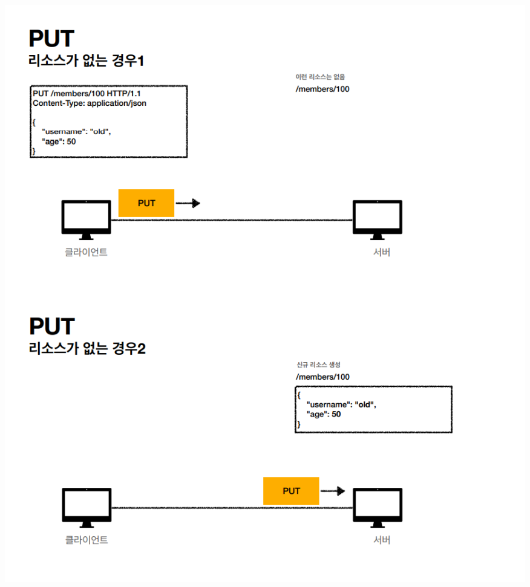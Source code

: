 ![HTTP_method_put_3.PNG](./images/22.01.11/HTTP_method_put_3.PNG)
![HTTP_method_put_4.PNG](./images/22.01.11/HTTP_method_put_4.PNG)